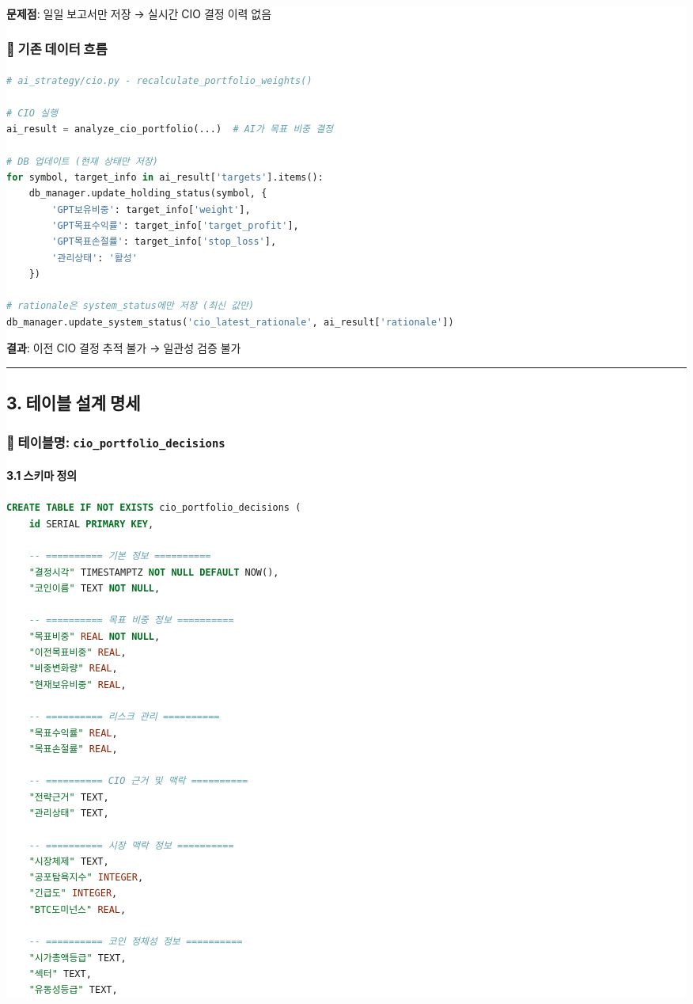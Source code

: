 **문제점**: 일일 보고서만 저장 → 실시간 CIO 결정 이력 없음

### 📁 기존 데이터 흐름

```python
# ai_strategy/cio.py - recalculate_portfolio_weights()

# CIO 실행
ai_result = analyze_cio_portfolio(...)  # AI가 목표 비중 결정

# DB 업데이트 (현재 상태만 저장)
for symbol, target_info in ai_result['targets'].items():
    db_manager.update_holding_status(symbol, {
        'GPT보유비중': target_info['weight'],
        'GPT목표수익률': target_info['target_profit'],
        'GPT목표손절률': target_info['stop_loss'],
        '관리상태': '활성'
    })

# rationale은 system_status에만 저장 (최신 값만)
db_manager.update_system_status('cio_latest_rationale', ai_result['rationale'])
```

**결과**: 이전 CIO 결정 추적 불가 → 일관성 검증 불가

---

## 3. 테이블 설계 명세

### 📐 테이블명: `cio_portfolio_decisions`

#### 3.1 스키마 정의

```sql
CREATE TABLE IF NOT EXISTS cio_portfolio_decisions (
    id SERIAL PRIMARY KEY,

    -- ========== 기본 정보 ==========
    "결정시각" TIMESTAMPTZ NOT NULL DEFAULT NOW(),
    "코인이름" TEXT NOT NULL,

    -- ========== 목표 비중 정보 ==========
    "목표비중" REAL NOT NULL,
    "이전목표비중" REAL,
    "비중변화량" REAL,
    "현재보유비중" REAL,

    -- ========== 리스크 관리 ==========
    "목표수익률" REAL,
    "목표손절률" REAL,

    -- ========== CIO 근거 및 맥락 ==========
    "전략근거" TEXT,
    "관리상태" TEXT,

    -- ========== 시장 맥락 정보 ==========
    "시장체제" TEXT,
    "공포탐욕지수" INTEGER,
    "긴급도" INTEGER,
    "BTC도미넌스" REAL,

    -- ========== 코인 정체성 정보 ==========
    "시가총액등급" TEXT,
    "섹터" TEXT,
    "유동성등급" TEXT,
```